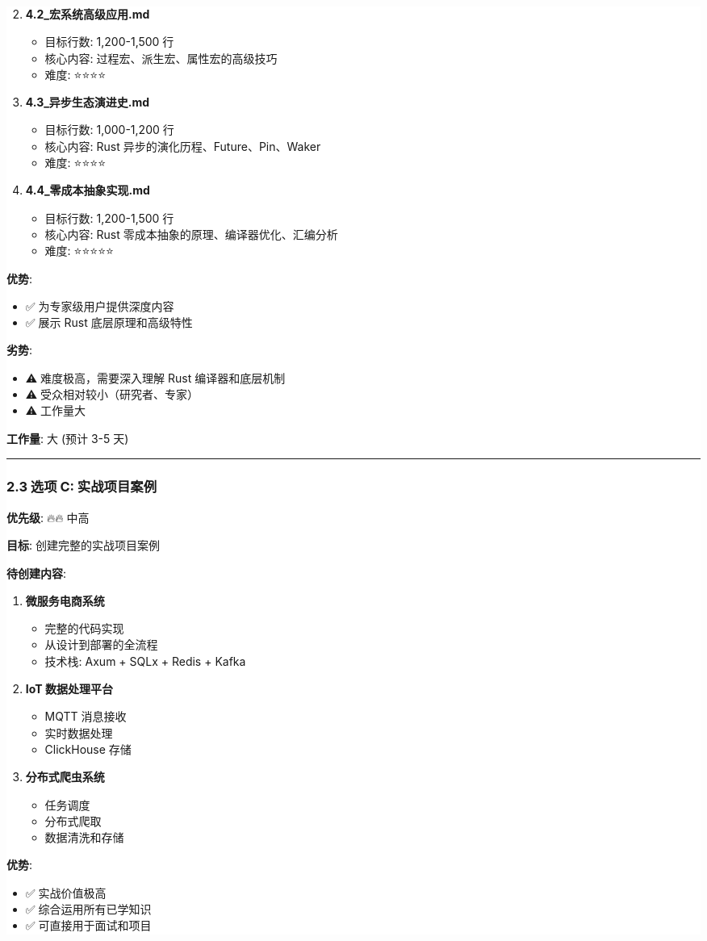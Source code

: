 2. **4.2_宏系统高级应用.md**
   - 目标行数: 1,200-1,500 行
   - 核心内容: 过程宏、派生宏、属性宏的高级技巧
   - 难度: ⭐⭐⭐⭐

3. **4.3_异步生态演进史.md**
   - 目标行数: 1,000-1,200 行
   - 核心内容: Rust 异步的演化历程、Future、Pin、Waker
   - 难度: ⭐⭐⭐⭐

4. **4.4_零成本抽象实现.md**
   - 目标行数: 1,200-1,500 行
   - 核心内容: Rust 零成本抽象的原理、编译器优化、汇编分析
   - 难度: ⭐⭐⭐⭐⭐

**优势**:

- ✅ 为专家级用户提供深度内容
- ✅ 展示 Rust 底层原理和高级特性

**劣势**:

- ⚠️ 难度极高，需要深入理解 Rust 编译器和底层机制
- ⚠️ 受众相对较小（研究者、专家）
- ⚠️ 工作量大

**工作量**: 大 (预计 3-5 天)

---

### 2.3 选项 C: 实战项目案例

**优先级**: 🔥🔥 中高

**目标**: 创建完整的实战项目案例

**待创建内容**:

1. **微服务电商系统**
   - 完整的代码实现
   - 从设计到部署的全流程
   - 技术栈: Axum + SQLx + Redis + Kafka

2. **IoT 数据处理平台**
   - MQTT 消息接收
   - 实时数据处理
   - ClickHouse 存储

3. **分布式爬虫系统**
   - 任务调度
   - 分布式爬取
   - 数据清洗和存储

**优势**:

- ✅ 实战价值极高
- ✅ 综合运用所有已学知识
- ✅ 可直接用于面试和项目
